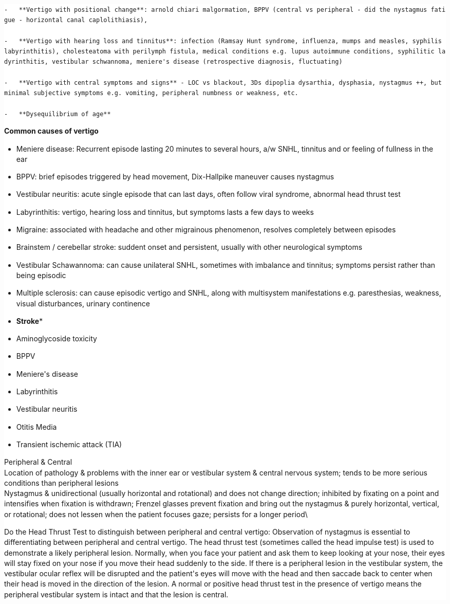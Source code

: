     -   **Vertigo with positional change**: arnold chiari malgormation, BPPV (central vs peripheral - did the nystagmus fatigue - horizontal canal caplolithiasis),

    -   **Vertigo with hearing loss and tinnitus**: infection (Ramsay Hunt syndrome, influenza, mumps and measles, syphilis labyrinthitis), cholesteatoma with perilymph fistula, medical conditions e.g. lupus autoimmune conditions, syphilitic ladyrinthitis, vestibular schwannoma, meniere's disease (retrospective diagnosis, fluctuating)

    -   **Vertigo with central symptoms and signs** - LOC vs blackout, 3Ds dipoplia dysarthia, dysphasia, nystagmus ++, but minimal subjective symptoms e.g. vomiting, peripheral numbness or weakness, etc.

    -   **Dysequilibrium of age**

**Common causes of vertigo**

- Meniere disease: Recurrent episode lasting 20 minutes to several hours, a/w SNHL, tinnitus and or feeling of fullness in the ear
- BPPV: brief episodes triggered by head movement, Dix-Hallpike maneuver causes nystagmus
- Vestibular neuritis: acute single episode that can last days, often follow viral syndrome, abnormal head thrust test
- Labyrinthitis: vertigo, hearing loss and tinnitus, but symptoms lasts a few days to weeks
- Migraine: associated with headache and other migrainous phenomenon, resolves completely between episodes
- Brainstem / cerebellar stroke: suddent onset and persistent, usually with other neurological symptoms
- Vestibular Schawannoma: can cause unilateral SNHL, sometimes with imbalance and tinnitus; symptoms persist rather than being episodic
- Multiple sclerosis: can cause episodic vertigo and SNHL, along with multisystem manifestations e.g. paresthesias, weakness, visual disturbances, urinary continence

-   **Stroke***
-   Aminoglycoside toxicity
-   BPPV
-   Meniere's disease
-   Labyrinthitis
-   Vestibular neuritis
-   Otitis Media
-   Transient ischemic attack (TIA)

Peripheral & Central\
Location of pathology & problems with the inner ear or vestibular system & central nervous system; tends to be more serious conditions than peripheral lesions\
Nystagmus & unidirectional (usually horizontal and rotational) and does not change direction; inhibited by fixating on a point and intensifies when fixation is withdrawn; Frenzel glasses prevent fixation and bring out the nystagmus & purely horizontal, vertical, or rotational; does not lessen when the patient focuses gaze; persists for a longer period\

Do the Head Thrust Test to distinguish between peripheral and central vertigo: Observation of nystagmus is essential to differentiating between peripheral and central vertigo. The head thrust test (sometimes called the head impulse test) is used to demonstrate a likely peripheral lesion. Normally, when you face your patient and ask them to keep looking at your nose, their eyes will stay fixed on your nose if you move their head suddenly to the side. If there is a peripheral lesion in the vestibular system, the vestibular ocular reflex will be disrupted and the patient's eyes will move with the head and then saccade back to center when their head is moved in the direction of the lesion. A normal or positive head thrust test in the presence of vertigo means the peripheral vestibular system is intact and that the lesion is central.
